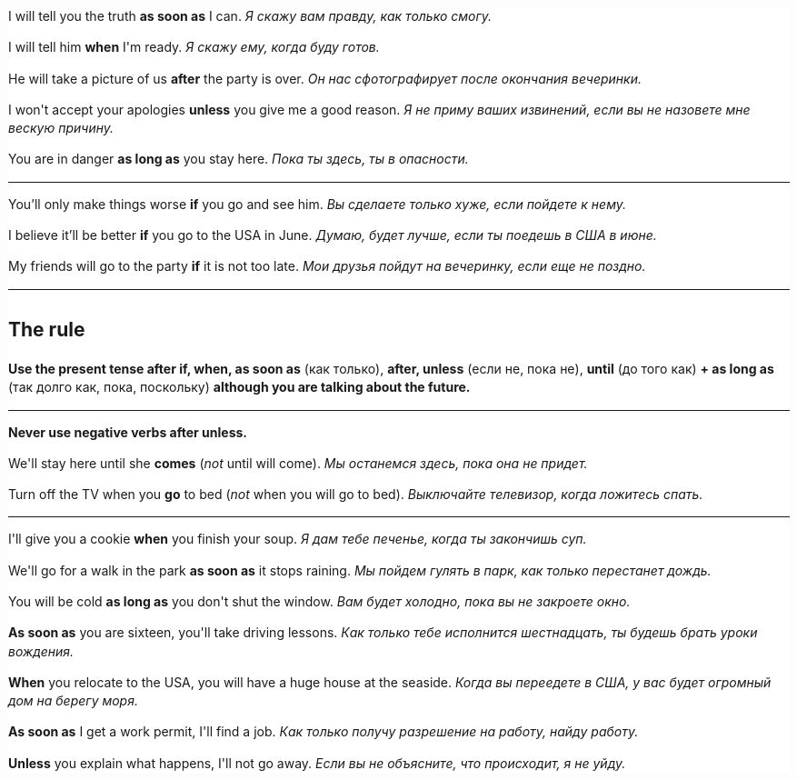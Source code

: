 I will tell you the truth __as soon as__ I can. *Я скажу вам правду, как только смогу.*

I will tell him __when__ I'm ready. *Я скажу ему, когда буду готов.*

He will take a picture of us __after__ the party is over. *Он нас сфотографирует после окончания вечеринки.*

I won't accept your apologies __unless__ you give me a good reason. *Я не приму ваших извинений, если вы не назовете мне вескую причину.*

You are in danger __as long as__ you stay here. *Пока ты здесь, ты в опасности.*

---
You’ll only make things worse __if__ you go and see him. *Вы сделаете только хуже, если пойдете к нему.*

I believe it’ll be better __if__ you go to the USA in June. *Думаю, будет лучше, если ты поедешь в США в июне.*

My friends will go to the party __if__ it is not too late. *Мои друзья пойдут на вечеринку, если еще не поздно.*

---
## The rule

__Use the present tense after if, when, as soon as__ (как только), __after, unless__ (если не, пока не), __until__ (до того как) __+ as long as__ (так долго как, пока, поскольку) __although you are talking about the future.__

---
__Never use negative verbs after unless.__

We'll stay here until she __comes__ (*not* until will come). *Мы останемся здесь, пока она не придет.*

Turn off the TV when you __go__ to bed (*not* when you will go to bed). *Выключайте телевизор, когда ложитесь спать.*

---
I'll give you a cookie __when__ you finish your soup. *Я дам тебе печенье, когда ты закончишь суп.*

We'll go for a walk in the park __as soon as__ it stops raining. *Мы пойдем гулять в парк, как только перестанет дождь.*

You will be cold __as long as__ you don't shut the window. *Вам будет холодно, пока вы не закроете окно.*

__As soon as__ you are sixteen, you'll take driving lessons. *Как только тебе исполнится шестнадцать, ты будешь брать уроки вождения.*

__When__ you relocate to the USA, you will have a huge house at the seaside. *Когда вы переедете в США, у вас будет огромный дом на берегу моря.*

__As soon as__ I get a work permit, I'll find a job. *Как только получу разрешение на работу, найду работу.*

__Unless__ you explain what happens, I'll not go away. *Если вы не объясните, что происходит, я не уйду.*
